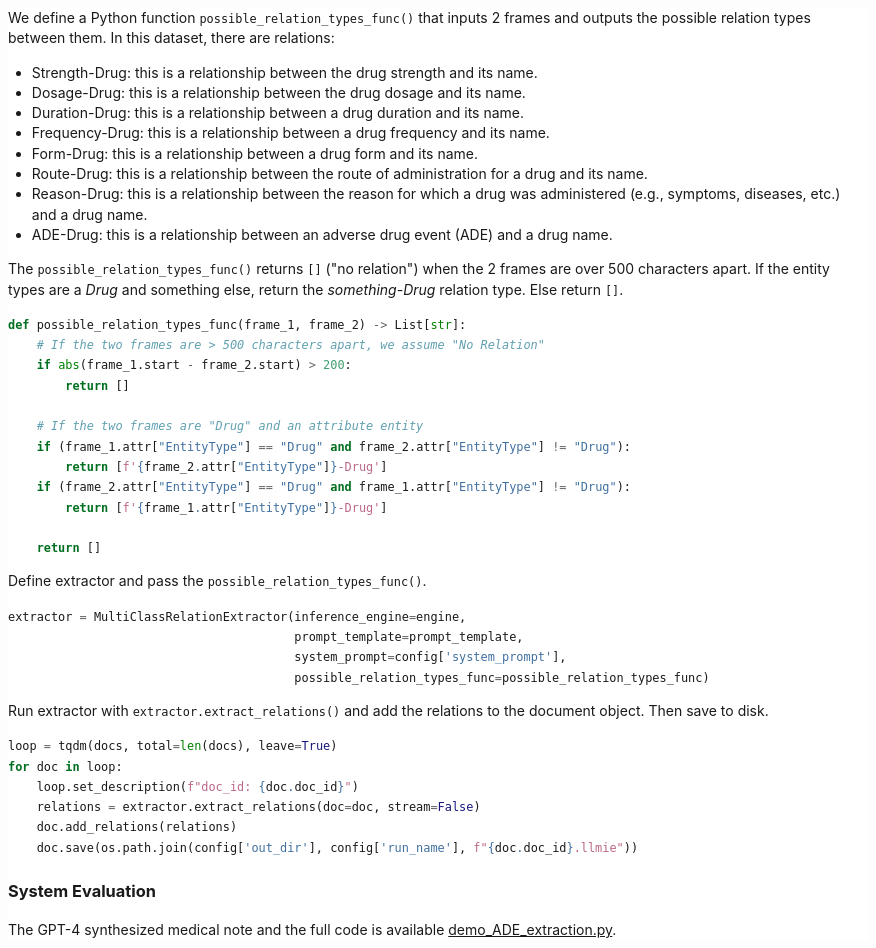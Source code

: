 We define a Python function `possible_relation_types_func()` that inputs 2 frames and outputs the possible relation types between them. In this dataset, there are relations:
- Strength-Drug: this is a relationship between the drug strength and its name.
- Dosage-Drug: this is a relationship between the drug dosage and its name.
- Duration-Drug: this is a relationship between a drug duration and its name.
- Frequency-Drug: this is a relationship between a drug frequency and its name.
- Form-Drug: this is a relationship between a drug form and its name.
- Route-Drug: this is a relationship between the route of administration for a drug and its name.
- Reason-Drug: this is a relationship between the reason for which a drug was administered (e.g., symptoms, diseases, etc.) and a drug name.
- ADE-Drug: this is a relationship between an adverse drug event (ADE) and a drug name. 

The `possible_relation_types_func()` returns `[]` ("no relation") when the 2 frames are over 500 characters apart. If the entity types are a *Drug* and something else, return the *something-Drug* relation type. Else return `[]`.

```python
def possible_relation_types_func(frame_1, frame_2) -> List[str]:
    # If the two frames are > 500 characters apart, we assume "No Relation"
    if abs(frame_1.start - frame_2.start) > 200:
        return []
    
    # If the two frames are "Drug" and an attribute entity
    if (frame_1.attr["EntityType"] == "Drug" and frame_2.attr["EntityType"] != "Drug"):
        return [f'{frame_2.attr["EntityType"]}-Drug']
    if (frame_2.attr["EntityType"] == "Drug" and frame_1.attr["EntityType"] != "Drug"):
        return [f'{frame_1.attr["EntityType"]}-Drug']

    return []
```

Define extractor and pass the `possible_relation_types_func()`.

```python
extractor = MultiClassRelationExtractor(inference_engine=engine,
                                        prompt_template=prompt_template,
                                        system_prompt=config['system_prompt'],
                                        possible_relation_types_func=possible_relation_types_func)
```

Run extractor with `extractor.extract_relations()` and add the relations to the document object. Then save to disk. 

```python
loop = tqdm(docs, total=len(docs), leave=True)
for doc in loop:
    loop.set_description(f"doc_id: {doc.doc_id}")
    relations = extractor.extract_relations(doc=doc, stream=False)
    doc.add_relations(relations)
    doc.save(os.path.join(config['out_dir'], config['run_name'], f"{doc.doc_id}.llmie"))
```

### System Evaluation
The GPT-4 synthesized medical note and the full code is available [demo_ADE_extraction.py](demo_ADE_extraction.py). 
